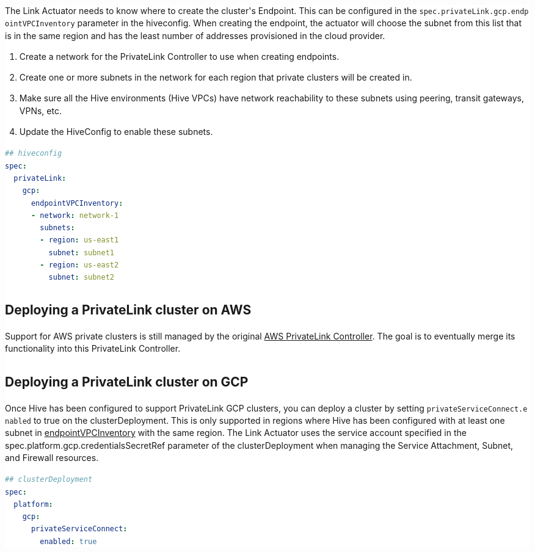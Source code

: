 The Link Actuator needs to know where to create the cluster's Endpoint. This
can be configured in the `spec.privateLink.gcp.endpointVPCInventory` parameter
in the hiveconfig. When creating the endpoint, the actuator will choose the
subnet from this list that is in the same region and has the least number of
addresses provisioned in the cloud provider.

1. Create a network for the PrivateLink Controller to use when creating
endpoints.

1. Create one or more subnets in the network for each region that private
clusters will be created in.

1. Make sure all the Hive environments (Hive VPCs) have network reachability to
these subnets using peering, transit gateways, VPNs, etc.

1. Update the HiveConfig to enable these subnets.

```yaml
## hiveconfig
spec:
  privateLink:
    gcp:
      endpointVPCInventory:
      - network: network-1
        subnets:
        - region: us-east1
          subnet: subnet1
        - region: us-east2
          subnet: subnet2
```

## Deploying a PrivateLink cluster on AWS

Support for AWS private clusters is still managed by the original [AWS
PrivateLink Controller](awsprivatelink.md). The goal is to eventually merge its
functionality into this PrivateLink Controller.

## Deploying a PrivateLink cluster on GCP

Once Hive has been configured to support PrivateLink GCP clusters, you can
deploy a cluster by setting `privateServiceConnect.enabled` to true on the
clusterDeployment. This is only supported in regions where Hive has been
configured with at least one subnet in [endpointVPCInventory](#configure-the-gcp-endpointvpcinventory)
with the same region. The Link Actuator uses the service account specified in
the spec.platform.gcp.credentialsSecretRef parameter of the clusterDeployment
when managing the Service Attachment, Subnet, and Firewall resources.


```yaml
## clusterDeployment
spec:
  platform:
    gcp:
      privateServiceConnect:
        enabled: true
```
